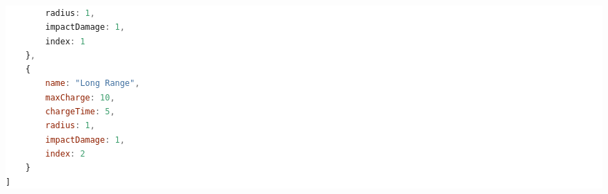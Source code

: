 ```javascript
        radius: 1,
        impactDamage: 1,
        index: 1
    },
    {
        name: "Long Range",
        maxCharge: 10,
        chargeTime: 5,
        radius: 1,
        impactDamage: 1,
        index: 2
    }
]

```
